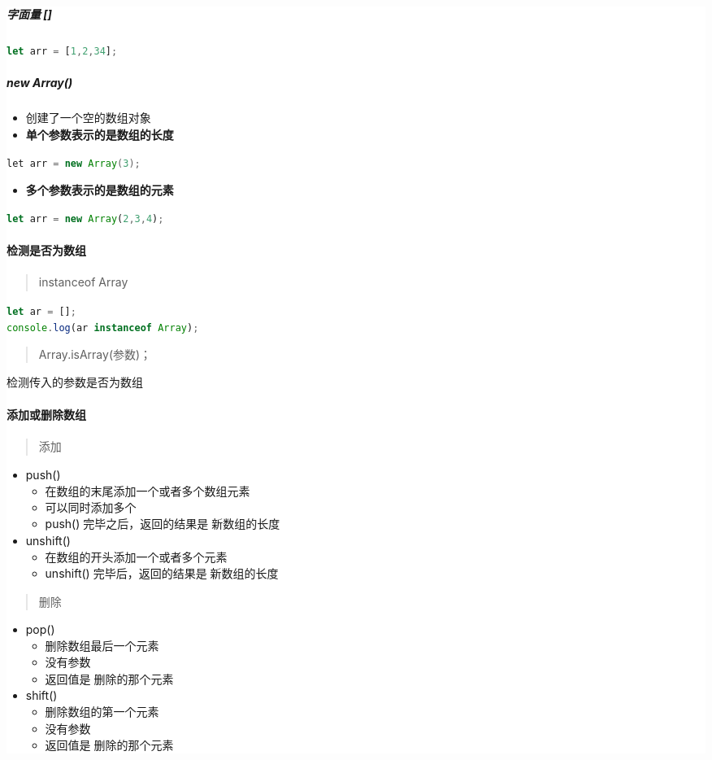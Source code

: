 ##### 字面量 []

```javascript
let arr = [1,2,34];
```



##### new Array()

* 创建了一个空的数组对象
* **单个参数表示的是数组的长度**

```java
let arr = new Array(3);
```

* **多个参数表示的是数组的元素**

```javascript
let arr = new Array(2,3,4);
```



#### 检测是否为数组

> instanceof Array

```javascript
let ar = [];
console.log(ar instanceof Array);
```

> Array.isArray(参数)；

检测传入的参数是否为数组



#### 添加或删除数组

> 添加

* push()
  * 在数组的末尾添加一个或者多个数组元素
  * 可以同时添加多个
  * push() 完毕之后，返回的结果是 新数组的长度
* unshift()
  * 在数组的开头添加一个或者多个元素
  * unshift() 完毕后，返回的结果是 新数组的长度



> 删除

* pop()
  * 删除数组最后一个元素
  * 没有参数
  * 返回值是 删除的那个元素
* shift()
  * 删除数组的第一个元素
  * 没有参数
  * 返回值是 删除的那个元素
